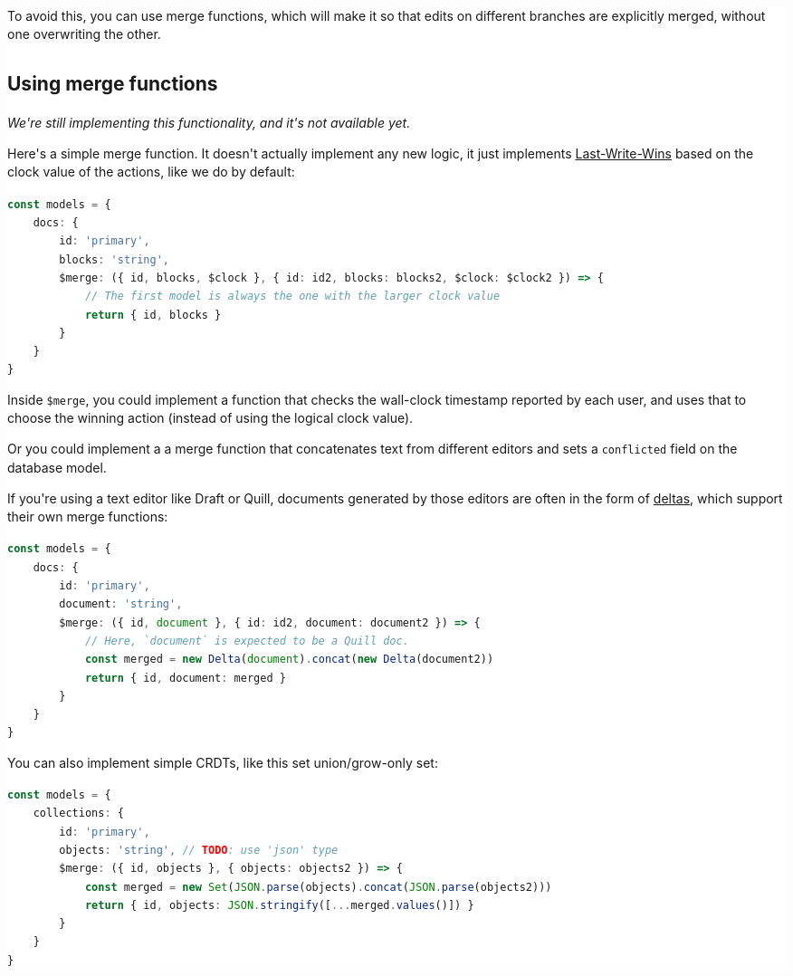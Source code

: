 To avoid this, you can use merge functions, which will make it so that edits on different branches are explicitly merged, without one overwriting the other.


## Using merge functions

_We're still implementing this functionality, and it's not available yet._

Here's a simple merge function. It doesn't actually implement any new logic, it just implements [Last-Write-Wins](https://en.wikipedia.org/wiki/Eventual_consistency#Conflict_resolution) based on the clock value of the actions, like we do by default:


```ts
const models = {
	docs: {
		id: 'primary',
		blocks: 'string',
		$merge: ({ id, blocks, $clock }, { id: id2, blocks: blocks2, $clock: $clock2 }) => {
			// The first model is always the one with the larger clock value
			return { id, blocks }
		}
	}
}
```

Inside `$merge`, you could implement a function that checks the wall-clock timestamp reported by each user, and uses that to choose the winning action (instead of using the logical clock value).

Or you could implement a a merge function that concatenates text from different editors and sets a `conflicted` field on the database model.

If you're using a text editor like Draft or Quill, documents generated by those editors are often in the form of [deltas](https://github.com/quilljs/delta/), which support their own merge functions:

```ts
const models = {
	docs: {
		id: 'primary',
		document: 'string',
		$merge: ({ id, document }, { id: id2, document: document2 }) => {
			// Here, `document` is expected to be a Quill doc.
			const merged = new Delta(document).concat(new Delta(document2))
			return { id, document: merged }
		}
	}
}
```

You can also implement simple CRDTs, like this set union/grow-only set:

```ts
const models = {
	collections: {
		id: 'primary',
		objects: 'string', // TODO: use 'json' type
		$merge: ({ id, objects }, { objects: objects2 }) => {
			const merged = new Set(JSON.parse(objects).concat(JSON.parse(objects2)))
			return { id, objects: JSON.stringify([...merged.values()]) }
		}
	}
}
```
